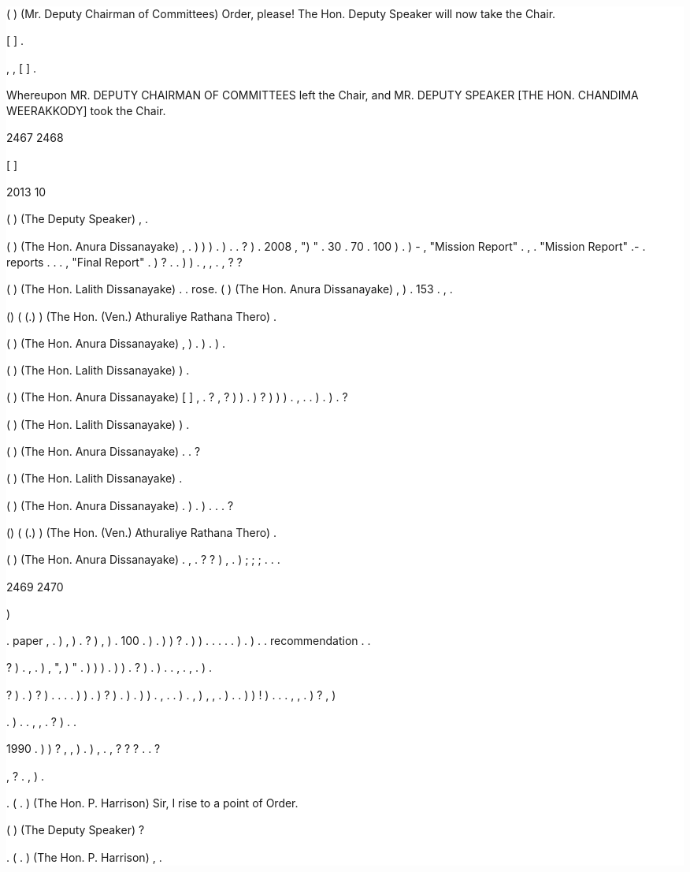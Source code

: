 ( ) (Mr. Deputy Chairman of Committees) Order, please! The Hon. Deputy Speaker will now take the Chair.

[ ] .

, , [ ] .

Whereupon MR. DEPUTY CHAIRMAN OF COMMITTEES left the Chair, and MR. DEPUTY SPEAKER [THE HON. CHANDIMA WEERAKKODY] took the Chair.

2467 2468

[ ]

2013 10

( ) (The Deputy Speaker) , .

( ) (The Hon. Anura Dissanayake) , . ) ) ) . ) . . ? ) . 2008 , ") " . 30 . 70 . 100 ) . ) - , "Mission Report" . , . "Mission Report" .- . reports . . . , "Final Report" . ) ? . . ) ) . , , . , ? ?

( ) (The Hon. Lalith Dissanayake) . . rose. ( ) (The Hon. Anura Dissanayake) , ) . 153 . , .

() ( (.) ) (The Hon. (Ven.) Athuraliye Rathana Thero) .

( ) (The Hon. Anura Dissanayake) , ) . ) . ) .

( ) (The Hon. Lalith Dissanayake) ) .

( ) (The Hon. Anura Dissanayake) [ ] , . ? , ? ) ) . ) ? ) ) ) . , . . ) . ) . ?

( ) (The Hon. Lalith Dissanayake) ) .

( ) (The Hon. Anura Dissanayake) . . ?

( ) (The Hon. Lalith Dissanayake) .

( ) (The Hon. Anura Dissanayake) . ) . ) . . . ?

() ( (.) ) (The Hon. (Ven.) Athuraliye Rathana Thero) .

( ) (The Hon. Anura Dissanayake) . , . ? ? ) , . ) ; ; ; . . .

2469 2470

)

. paper , . ) , ) . ? ) , ) . 100 . ) . ) ) ? . ) ) . . . . . ) . ) . . recommendation . .

? ) . , . ) , ", ) " . ) ) ) . ) ) . ? ) . ) . . , . , . ) .

? ) . ) ? ) . . . . ) ) . ) ? ) . ) . ) ) . , . . ) . , ) , , . ) . . ) ) ! ) . . . , , . ) ? , )

. ) . . , , . ? ) . .

1990 . ) ) ? , , ) . ) , . , ? ? ? . . ?

, ? . , ) .

. ( . ) (The Hon. P. Harrison) Sir, I rise to a point of Order.

( ) (The Deputy Speaker) ?

. ( . ) (The Hon. P. Harrison) , .
